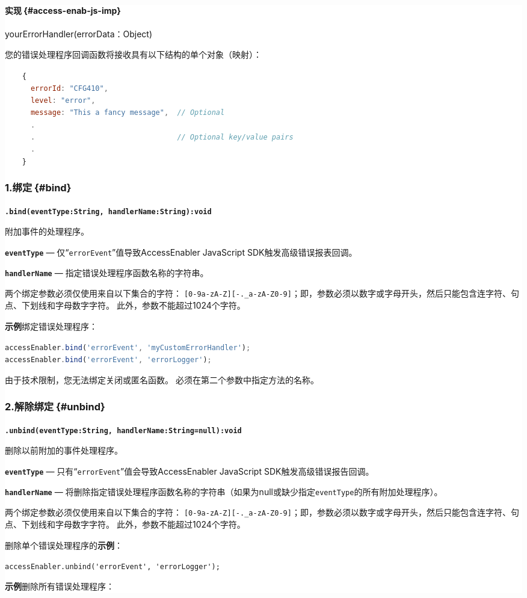 #### 实现 {#access-enab-js-imp}

yourErrorHandler(errorData：Object)


您的错误处理程序回调函数将接收具有以下结构的单个对象（映射）：

```JavaScript
    {
      errorId: "CFG410",
      level: "error",
      message: "This a fancy message",  // Optional
      .
      .                                 // Optional key/value pairs
      .
    }
```

### 1.绑定 {#bind}

**`.bind(eventType:String, handlerName:String):void`**

附加事件的处理程序。

**`eventType`** — 仅“`errorEvent`”值导致AccessEnabler JavaScript SDK触发高级错误报表回调。

**`handlerName`** — 指定错误处理程序函数名称的字符串。


两个绑定参数必须仅使用来自以下集合的字符： `[0-9a-zA-Z][-._a-zA-Z0-9]`；即，参数必须以数字或字母开头，然后只能包含连字符、句点、下划线和字母数字字符。  此外，参数不能超过1024个字符。

**示例**&#x200B;绑定错误处理程序：

```JavaScript
accessEnabler.bind('errorEvent', 'myCustomErrorHandler');
accessEnabler.bind('errorEvent', 'errorLogger');
```

由于技术限制，您无法绑定关闭或匿名函数。 必须在第二个参数中指定方法的名称。


### 2.解除绑定 {#unbind}

**`.unbind(eventType:String, handlerName:String=null):void`**

删除以前附加的事件处理程序。

**`eventType`** — 只有“`errorEvent`”值会导致AccessEnabler JavaScript SDK触发高级错误报告回调。

**`handlerName`** — 将删除指定错误处理程序函数名称的字符串（如果为null或缺少指定`eventType`的所有附加处理程序）。

两个绑定参数必须仅使用来自以下集合的字符： `[0-9a-zA-Z][-._a-zA-Z0-9]`；即，参数必须以数字或字母开头，然后只能包含连字符、句点、下划线和字母数字字符。  此外，参数不能超过1024个字符。

删除单个错误处理程序的&#x200B;**示例**：

`accessEnabler.unbind('errorEvent', 'errorLogger');`

**示例**&#x200B;删除所有错误处理程序：
